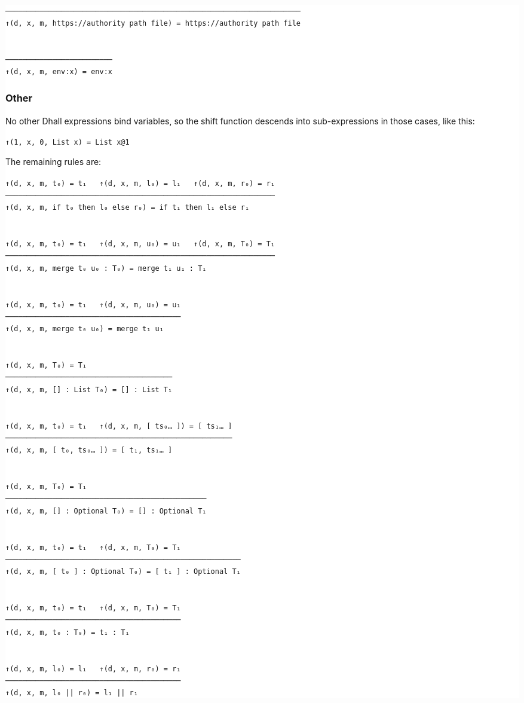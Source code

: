 
    ─────────────────────────────────────────────────────────────────────
    ↑(d, x, m, https://authority path file) = https://authority path file


    ─────────────────────────
    ↑(d, x, m, env:x) = env:x


### Other

No other Dhall expressions bind variables, so the shift function descends into
sub-expressions in those cases, like this:

    ↑(1, x, 0, List x) = List x@1

The remaining rules are:


    ↑(d, x, m, t₀) = t₁   ↑(d, x, m, l₀) = l₁   ↑(d, x, m, r₀) = r₁
    ───────────────────────────────────────────────────────────────
    ↑(d, x, m, if t₀ then l₀ else r₀) = if t₁ then l₁ else r₁


    ↑(d, x, m, t₀) = t₁   ↑(d, x, m, u₀) = u₁   ↑(d, x, m, T₀) = T₁
    ───────────────────────────────────────────────────────────────
    ↑(d, x, m, merge t₀ u₀ : T₀) = merge t₁ u₁ : T₁


    ↑(d, x, m, t₀) = t₁   ↑(d, x, m, u₀) = u₁
    ─────────────────────────────────────────
    ↑(d, x, m, merge t₀ u₀) = merge t₁ u₁


    ↑(d, x, m, T₀) = T₁
    ───────────────────────────────────────
    ↑(d, x, m, [] : List T₀) = [] : List T₁


    ↑(d, x, m, t₀) = t₁   ↑(d, x, m, [ ts₀… ]) = [ ts₁… ]
    ─────────────────────────────────────────────────────
    ↑(d, x, m, [ t₀, ts₀… ]) = [ t₁, ts₁… ]


    ↑(d, x, m, T₀) = T₁
    ───────────────────────────────────────────────
    ↑(d, x, m, [] : Optional T₀) = [] : Optional T₁


    ↑(d, x, m, t₀) = t₁   ↑(d, x, m, T₀) = T₁
    ───────────────────────────────────────────────────────
    ↑(d, x, m, [ t₀ ] : Optional T₀) = [ t₁ ] : Optional T₁


    ↑(d, x, m, t₀) = t₁   ↑(d, x, m, T₀) = T₁
    ─────────────────────────────────────────
    ↑(d, x, m, t₀ : T₀) = t₁ : T₁


    ↑(d, x, m, l₀) = l₁   ↑(d, x, m, r₀) = r₁
    ─────────────────────────────────────────
    ↑(d, x, m, l₀ || r₀) = l₁ || r₁
